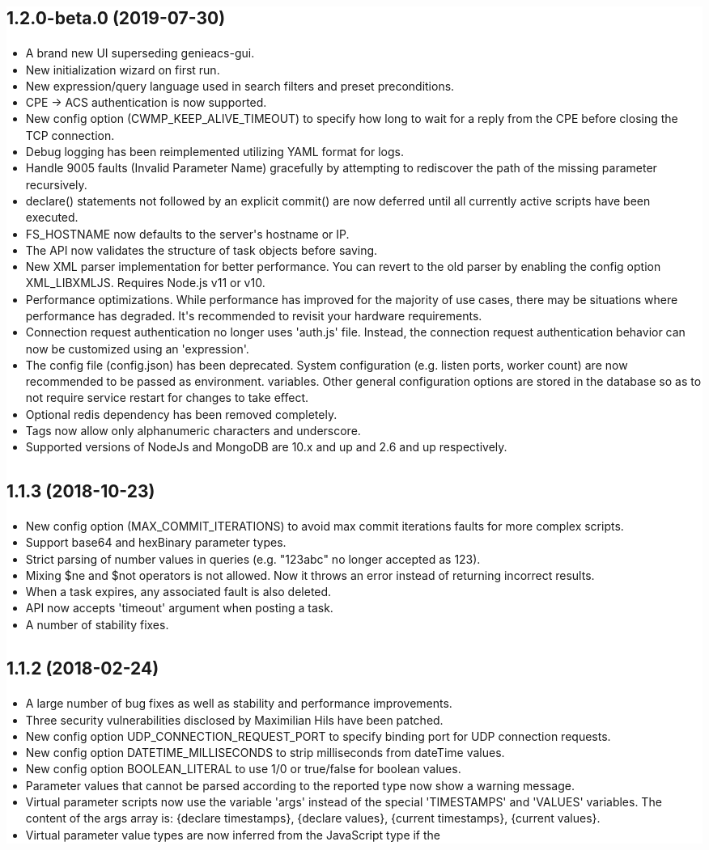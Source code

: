 ## 1.2.0-beta.0 (2019-07-30)

- A brand new UI superseding genieacs-gui.
- New initialization wizard on first run.
- New expression/query language used in search filters and preset
preconditions.
- CPE -> ACS authentication is now supported.
- New config option (CWMP_KEEP_ALIVE_TIMEOUT) to specify how long to wait for a
reply from the CPE before closing the TCP connection.
- Debug logging has been reimplemented utilizing YAML format for logs.
- Handle 9005 faults (Invalid Parameter Name) gracefully by attempting to
rediscover the path of the missing parameter recursively.
- declare() statements not followed by an explicit commit() are now deferred
until all currently active scripts have been executed.
- FS_HOSTNAME now defaults to the server's hostname or IP.
- The API now validates the structure of task objects before saving.
- New XML parser implementation for better performance. You can revert to the
old parser by enabling the config option XML_LIBXMLJS. Requires Node.js v11 or
v10.
- Performance optimizations. While performance has improved for the majority of
use cases, there may be situations where performance has degraded. It's
recommended to revisit your hardware requirements.
- Connection request authentication no longer uses 'auth.js' file. Instead, the
connection request authentication behavior can now be customized using an
'expression'.
- The config file (config.json) has been deprecated. System configuration (e.g.
listen ports, worker count) are now recommended to be passed as environment.
variables. Other general configuration options are stored in the database so as
to not require service restart for changes to take effect.
- Optional redis dependency has been removed completely.
- Tags now allow only alphanumeric characters and underscore.
- Supported versions of NodeJs and MongoDB are 10.x and up and 2.6 and up
respectively.

## 1.1.3 (2018-10-23)

- New config option (MAX_COMMIT_ITERATIONS) to avoid max commit iterations
faults for more complex scripts.
- Support base64 and hexBinary parameter types.
- Strict parsing of number values in queries (e.g. "123abc" no longer accepted
as 123).
- Mixing $ne and $not operators is not allowed. Now it throws an error instead
of returning incorrect results.
- When a task expires, any associated fault is also deleted.
- API now accepts 'timeout' argument when posting a task.
- A number of stability fixes.

## 1.1.2 (2018-02-24)

- A large number of bug fixes as well as stability and performance improvements.
- Three security vulnerabilities disclosed by Maximilian Hils have been patched.
- New config option UDP_CONNECTION_REQUEST_PORT to specify binding port for UDP
connection requests.
- New config option DATETIME_MILLISECONDS to strip milliseconds from dateTime
values.
- New config option BOOLEAN_LITERAL to use 1/0 or true/false for boolean values.
- Parameter values that cannot be parsed according to the reported type now show
a warning message.
- Virtual parameter scripts now use the variable 'args' instead of the special
'TIMESTAMPS' and 'VALUES' variables. The content of the args array is: {declare
timestamps}, {declare values}, {current timestamps}, {current values}.
- Virtual parameter value types are now inferred from the JavaScript type if the